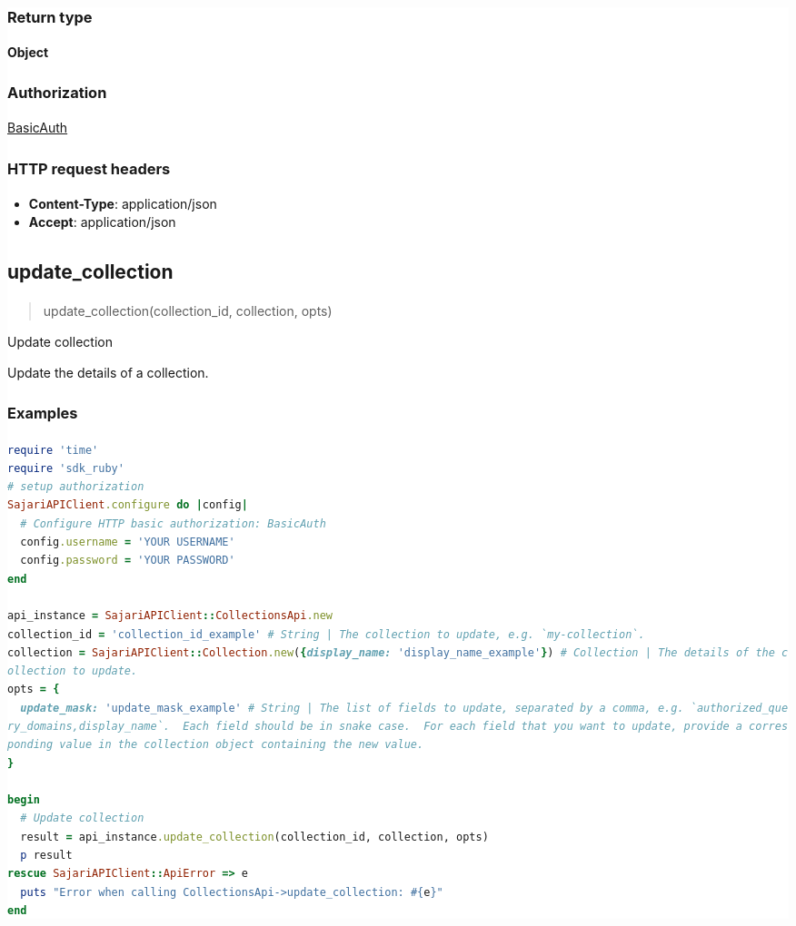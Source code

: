 ### Return type

**Object**

### Authorization

[BasicAuth](../README.md#BasicAuth)

### HTTP request headers

- **Content-Type**: application/json
- **Accept**: application/json


## update_collection

> <Collection> update_collection(collection_id, collection, opts)

Update collection

Update the details of a collection.

### Examples

```ruby
require 'time'
require 'sdk_ruby'
# setup authorization
SajariAPIClient.configure do |config|
  # Configure HTTP basic authorization: BasicAuth
  config.username = 'YOUR USERNAME'
  config.password = 'YOUR PASSWORD'
end

api_instance = SajariAPIClient::CollectionsApi.new
collection_id = 'collection_id_example' # String | The collection to update, e.g. `my-collection`.
collection = SajariAPIClient::Collection.new({display_name: 'display_name_example'}) # Collection | The details of the collection to update.
opts = {
  update_mask: 'update_mask_example' # String | The list of fields to update, separated by a comma, e.g. `authorized_query_domains,display_name`.  Each field should be in snake case.  For each field that you want to update, provide a corresponding value in the collection object containing the new value.
}

begin
  # Update collection
  result = api_instance.update_collection(collection_id, collection, opts)
  p result
rescue SajariAPIClient::ApiError => e
  puts "Error when calling CollectionsApi->update_collection: #{e}"
end
```
